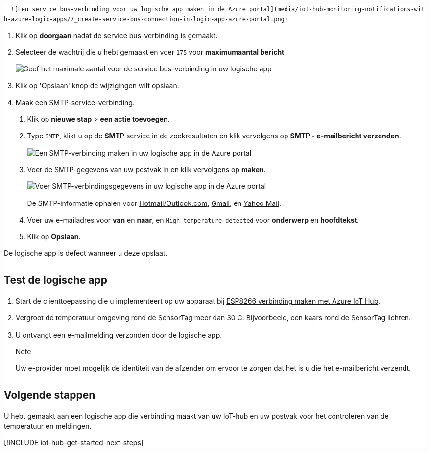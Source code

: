       ![Een service bus-verbinding voor uw logische app maken in de Azure portal](media/iot-hub-monitoring-notifications-with-azure-logic-apps/7_create-service-bus-connection-in-logic-app-azure-portal.png)

   1. Klik op **doorgaan** nadat de service bus-verbinding is gemaakt.
   1. Selecteer de wachtrij die u hebt gemaakt en voer `175` voor **maximumaantal bericht**

      ![Geef het maximale aantal voor de service bus-verbinding in uw logische app](media/iot-hub-monitoring-notifications-with-azure-logic-apps/8_specify-maximum-message-count-for-service-bus-connection-logic-app-azure-portal.png)
   1. Klik op 'Opslaan' knop de wijzigingen wilt opslaan.

1. Maak een SMTP-service-verbinding.
   1. Klik op **nieuwe stap** > **een actie toevoegen**.
   1. Type `SMTP`, klikt u op de **SMTP** service in de zoekresultaten en klik vervolgens op **SMTP - e-mailbericht verzenden**.

      ![Een SMTP-verbinding maken in uw logische app in de Azure portal](media/iot-hub-monitoring-notifications-with-azure-logic-apps/9_create-smtp-connection-logic-app-azure-portal.png)

   1. Voer de SMTP-gegevens van uw postvak in en klik vervolgens op **maken**.

      ![Voer SMTP-verbindingsgegevens in uw logische app in de Azure portal](media/iot-hub-monitoring-notifications-with-azure-logic-apps/10_enter-smtp-connection-info-logic-app-azure-portal.png)

      De SMTP-informatie ophalen voor [Hotmail/Outlook.com](https://support.office.com/en-us/article/Add-your-Outlook-com-account-to-another-mail-app-73f3b178-0009-41ae-aab1-87b80fa94970), [Gmail](https://support.google.com/a/answer/176600?hl=en), en [Yahoo Mail](https://help.yahoo.com/kb/SLN4075.html).
   1. Voer uw e-mailadres voor **van** en **naar**, en `High temperature detected` voor **onderwerp** en **hoofdtekst**.
   1. Klik op **Opslaan**.

De logische app is defect wanneer u deze opslaat.

## <a name="test-the-logic-app"></a>Test de logische app

1. Start de clienttoepassing die u implementeert op uw apparaat bij [ESP8266 verbinding maken met Azure IoT Hub](iot-hub-arduino-huzzah-esp8266-get-started.md).
1. Vergroot de temperatuur omgeving rond de SensorTag meer dan 30 C. Bijvoorbeeld, een kaars rond de SensorTag lichten.
1. U ontvangt een e-mailmelding verzonden door de logische app.

   > [!NOTE]
   > Uw e-provider moet mogelijk de identiteit van de afzender om ervoor te zorgen dat het is u die het e-mailbericht verzendt.

## <a name="next-steps"></a>Volgende stappen

U hebt gemaakt aan een logische app die verbinding maakt van uw IoT-hub en uw postvak voor het controleren van de temperatuur en meldingen.

[!INCLUDE [iot-hub-get-started-next-steps](../../includes/iot-hub-get-started-next-steps.md)]

